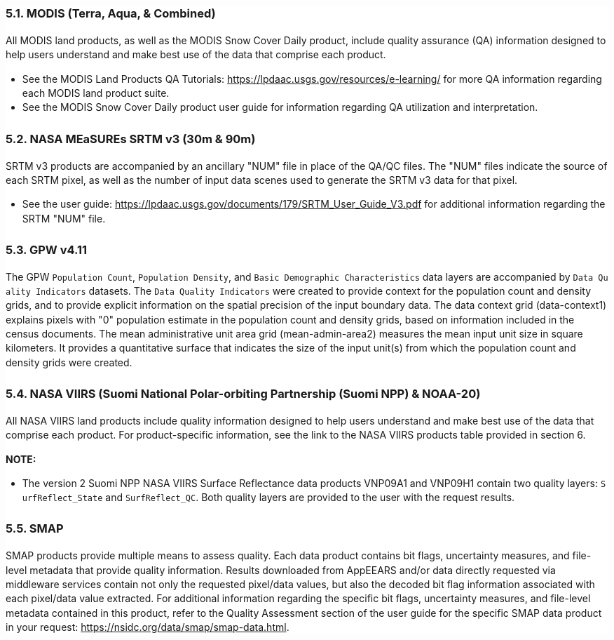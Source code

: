 ### 5.1. MODIS (Terra, Aqua, & Combined)  

All MODIS land products, as well as the MODIS Snow Cover Daily product, include quality assurance (QA) information designed to help users understand and make best use of the data that comprise each product.  

- See the MODIS Land Products QA Tutorials: <https://lpdaac.usgs.gov/resources/e-learning/> for more QA information regarding each MODIS land product suite.
- See the MODIS Snow Cover Daily product user guide for information regarding QA utilization and interpretation.

### 5.2. NASA MEaSUREs SRTM v3 (30m & 90m)  

SRTM v3 products are accompanied by an ancillary "NUM" file in place of the QA/QC files. The "NUM" files indicate the source of each SRTM pixel, as well as the number of input data scenes used to generate the SRTM v3 data for that pixel.  

- See the user guide: <https://lpdaac.usgs.gov/documents/179/SRTM_User_Guide_V3.pdf> for additional information regarding the SRTM "NUM" file.

### 5.3. GPW v4.11  

The GPW `Population Count`, `Population Density`, and `Basic Demographic Characteristics` data layers are accompanied by `Data Quality Indicators` datasets. The `Data Quality Indicators` were created to provide context for the population count and density grids, and to provide explicit information on the spatial precision of the input boundary data. The data context grid (data-context1) explains pixels with "0" population estimate in the population count and density grids, based on information included in the census documents. The mean administrative unit area grid (mean-admin-area2) measures the mean input unit size in square kilometers. It provides a quantitative surface that indicates the size of the input unit(s) from which the population count and density grids were created.  

### 5.4. NASA VIIRS (Suomi National Polar-orbiting Partnership (Suomi NPP) & NOAA-20)  

All NASA VIIRS land products include quality information designed to help users understand and make best use of the data that comprise each product. For product-specific information, see the link to the NASA VIIRS products table provided in section 6.  

**NOTE:**  

- The version 2 Suomi NPP NASA VIIRS Surface Reflectance data products VNP09A1 and VNP09H1 contain two quality layers: `SurfReflect_State` and `SurfReflect_QC`. Both quality layers are provided to the user with the request results. 


### 5.5. SMAP  

SMAP products provide multiple means to assess quality. Each data product contains bit flags, uncertainty measures, and file-level metadata that provide quality information. Results downloaded from AppEEARS and/or data directly requested via middleware services contain not only the requested pixel/data values, but also the decoded bit flag information associated with each pixel/data value extracted. For additional information regarding the specific bit flags, uncertainty measures, and file-level metadata contained in this product, refer to the Quality Assessment section of the user guide for the specific SMAP data product in your request: <https://nsidc.org/data/smap/smap-data.html>.  
